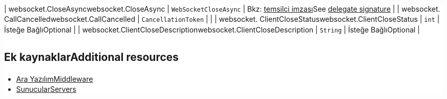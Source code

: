 | <span data-ttu-id="e8577-229">websocket.CloseAsync</span><span class="sxs-lookup"><span data-stu-id="e8577-229">websocket.CloseAsync</span></span> | `WebSocketCloseAsync` | <span data-ttu-id="e8577-230">Bkz: [temsilci imzası](http://owin.org/spec/extensions/owin-SendFile-Extension-v0.3.0.htm)</span><span class="sxs-lookup"><span data-stu-id="e8577-230">See [delegate signature](http://owin.org/spec/extensions/owin-SendFile-Extension-v0.3.0.htm)</span></span>  |
| <span data-ttu-id="e8577-231">websocket. CallCancelled</span><span class="sxs-lookup"><span data-stu-id="e8577-231">websocket.CallCancelled</span></span> | `CancellationToken` |  |
| <span data-ttu-id="e8577-232">websocket. ClientCloseStatus</span><span class="sxs-lookup"><span data-stu-id="e8577-232">websocket.ClientCloseStatus</span></span> | `int` | <span data-ttu-id="e8577-233">İsteğe Bağlı</span><span class="sxs-lookup"><span data-stu-id="e8577-233">Optional</span></span> |
| <span data-ttu-id="e8577-234">websocket.ClientCloseDescription</span><span class="sxs-lookup"><span data-stu-id="e8577-234">websocket.ClientCloseDescription</span></span> | `String` | <span data-ttu-id="e8577-235">İsteğe Bağlı</span><span class="sxs-lookup"><span data-stu-id="e8577-235">Optional</span></span> |

## <a name="additional-resources"></a><span data-ttu-id="e8577-236">Ek kaynaklar</span><span class="sxs-lookup"><span data-stu-id="e8577-236">Additional resources</span></span>

* [<span data-ttu-id="e8577-237">Ara Yazılım</span><span class="sxs-lookup"><span data-stu-id="e8577-237">Middleware</span></span>](xref:fundamentals/middleware/index)
* [<span data-ttu-id="e8577-238">Sunucular</span><span class="sxs-lookup"><span data-stu-id="e8577-238">Servers</span></span>](xref:fundamentals/servers/index)

